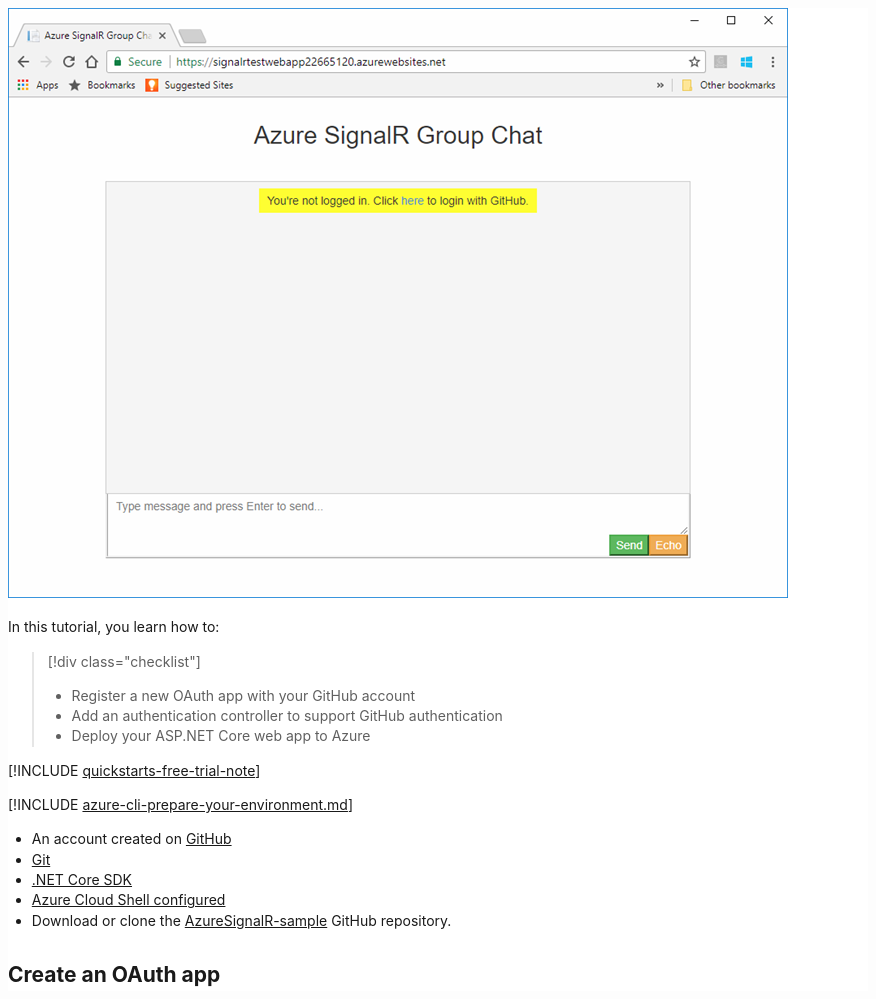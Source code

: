 ![OAuth Complete hosted in Azure](media/signalr-concept-authenticate-oauth/signalr-oauth-complete-azure.png)

In this tutorial, you learn how to:

> [!div class="checklist"]
> * Register a new OAuth app with your GitHub account
> * Add an authentication controller to support GitHub authentication
> * Deploy your ASP.NET Core web app to Azure

[!INCLUDE [quickstarts-free-trial-note](../../includes/quickstarts-free-trial-note.md)]

[!INCLUDE [azure-cli-prepare-your-environment.md](../../includes/azure-cli-prepare-your-environment.md)]

 -  An account created on [GitHub](https://github.com/)
 - [Git](https://git-scm.com/)
 - [.NET Core SDK](https://www.microsoft.com/net/download/windows)
 - [Azure Cloud Shell configured](https://docs.microsoft.com/azure/cloud-shell/quickstart)
 - Download or clone the [AzureSignalR-sample](https://github.com/aspnet/AzureSignalR-samples) GitHub repository.

## Create an OAuth app
